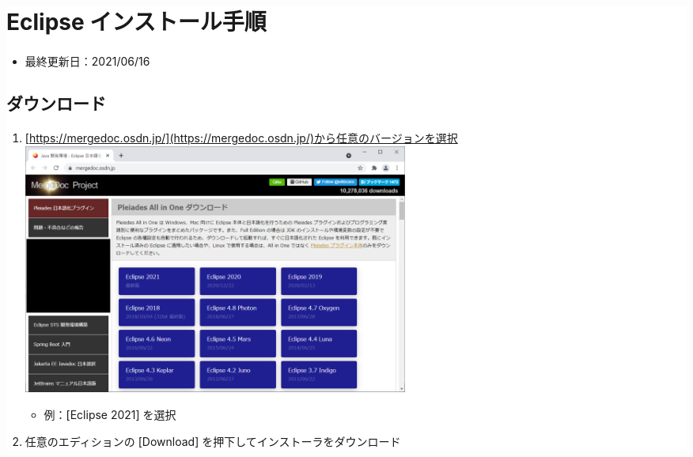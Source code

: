 # Eclipse インストール手順
- 最終更新日：2021/06/16

## ダウンロード
1. [https://mergedoc.osdn.jp/](https://mergedoc.osdn.jp/)から任意のバージョンを選択
    <br /><img src="./img/01_download/01.png" width="480px">
    - 例：[Eclipse 2021] を選択

1. 任意のエディションの [Download] を押下してインストーラをダウンロード